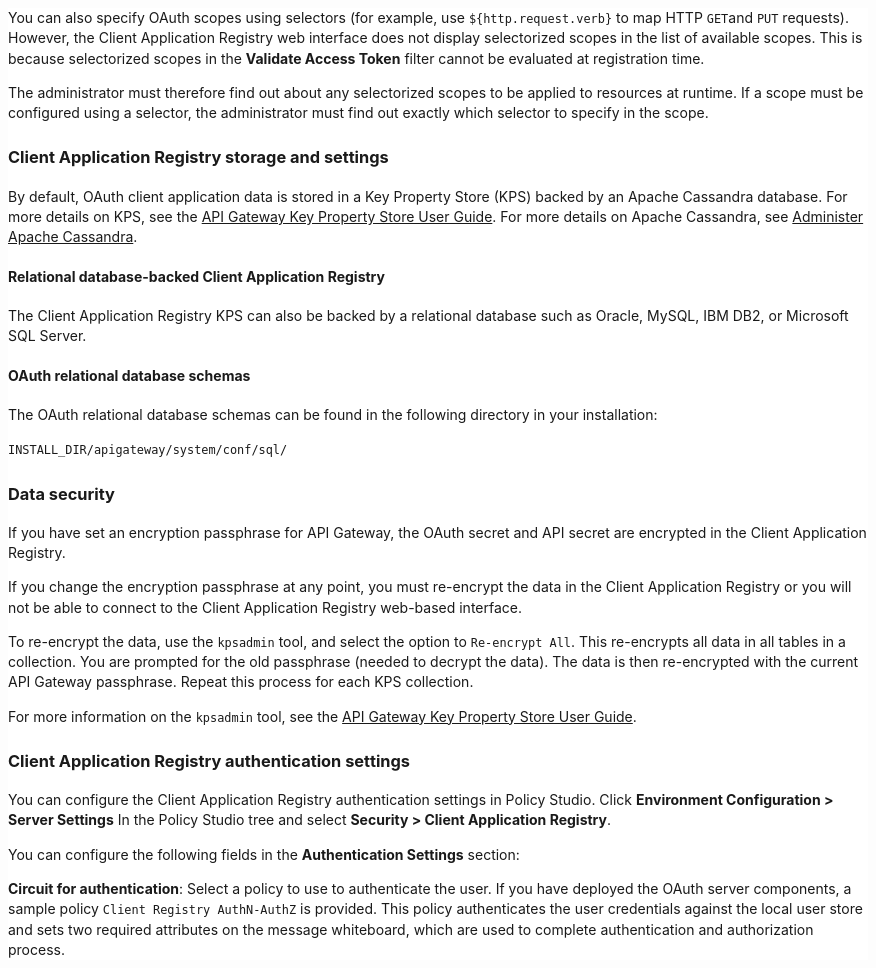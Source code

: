 You can also specify OAuth scopes using selectors (for example, use `${http.request.verb}`
to map HTTP `GET`and `PUT` requests). However, the Client Application Registry web interface does not display selectorized scopes in the list of available scopes. This is because selectorized scopes in the **Validate Access Token** filter cannot be evaluated at registration time.

The administrator must therefore find out about any selectorized scopes to be applied to resources at runtime. If a scope must be configured using a selector, the administrator must find out exactly which selector to specify in the scope.

### Client Application Registry storage and settings

By default, OAuth client application data is stored in a Key Property Store (KPS) backed by an Apache Cassandra database. For more details on KPS, see the [API Gateway Key Property Store User Guide](/docs/apim_policydev/apigw_kps/). For more details on Apache Cassandra, see [Administer Apache Cassandra](/docs/cass_admin/).

#### Relational database-backed Client Application Registry

The Client Application Registry KPS can also be backed by a relational database such as Oracle, MySQL, IBM DB2, or Microsoft SQL Server.

#### OAuth relational database schemas

The OAuth relational database schemas can be found in the following directory in your installation:

```
INSTALL_DIR/apigateway/system/conf/sql/
```

### Data security

If you have set an encryption passphrase for API Gateway, the OAuth secret and API secret are encrypted in the Client Application Registry.

If you change the encryption passphrase at any point, you must re-encrypt the data in the Client Application Registry or you will not be able to connect to the Client Application Registry web-based interface.

To re-encrypt the data, use the `kpsadmin` tool, and select the option to `Re-encrypt All`. This re-encrypts all data in all tables in a collection. You are prompted for the old passphrase (needed to decrypt the data). The data is then re-encrypted with the current API Gateway passphrase. Repeat this process for each KPS collection.

For more information on the `kpsadmin` tool, see the [API Gateway Key Property Store User Guide](/docs/apim_policydev/apigw_kps/).

### Client Application Registry authentication settings

You can configure the Client Application Registry authentication settings in Policy Studio. Click **Environment Configuration > Server Settings** In the Policy Studio tree and select **Security > Client Application Registry**.

You can configure the following fields in the **Authentication Settings** section:

**Circuit for authentication**:
Select a policy to use to authenticate the user. If you have deployed the OAuth server components, a sample policy `Client Registry AuthN-AuthZ` is provided. This policy authenticates the user credentials against the local user store and sets two required attributes on the message whiteboard, which are used to complete authentication and authorization process.
